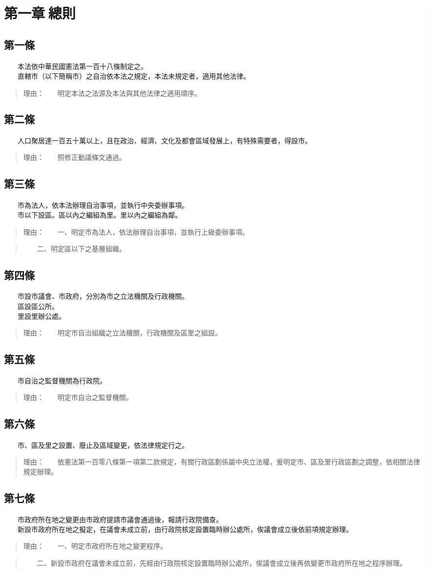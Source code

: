 第一章  總則
============
第一條 
-------
　　本法依中華民國憲法第一百十八條制定之。  
　　直轄市（以下簡稱市）之自治依本法之規定，本法未規定者，適用其他法律。  
> 理由：　　明定本法之法源及本法與其他法律之適用順序。



第二條 
-------
　　人口聚居達一百五十萬以上，且在政治、經濟、文化及都會區域發展上，有特殊需要者，得設市。  
> 理由：　　照修正動議條文通過。



第三條 
-------
　　市為法人，依本法辦理自治事項，並執行中央委辦事項。  
　　市以下設區。區以內之編組為里。里以內之編組為鄰。  
> 理由：　　一、明定市為法人，依法辦理自治事項，並執行上級委辦事項。

> 　　二、明定區以下之基層組織。



第四條 
-------
　　市設市議會、市政府，分別為市之立法機關及行政機關。  
　　區設區公所。  
　　里設里辦公處。  
> 理由：　　明定市自治組織之立法機關，行政機關及區里之組設。



第五條 
-------
　　市自治之監督機關為行政院。  
> 理由：　　明定市自治之監督機關。



第六條 
-------
　　市、區及里之設置、廢止及區域變更，依法律規定行之。  
> 理由：　　依憲法第一百零八條第一項第二款規定，有關行政區劃係屬中央立法權，爰明定市、區及里行政區劃之調整，依相關法律規定辦理。



第七條 
-------
　　市政府所在地之變更由市政府提請市議會通過後，報請行政院備查。  
　　新設市政府所在地之擬定，在議會未成立前，由行政院核定設置臨時辦公處所，俟議會成立後依前項規定辦理。  
> 理由：　　一、明定市政府所在地之變更程序。

> 　　二、新設市政府在議會未成立前，先經由行政院核定設置臨時辦公處所，俟議會成立後再依變更市政府所在地之程序辦理。


